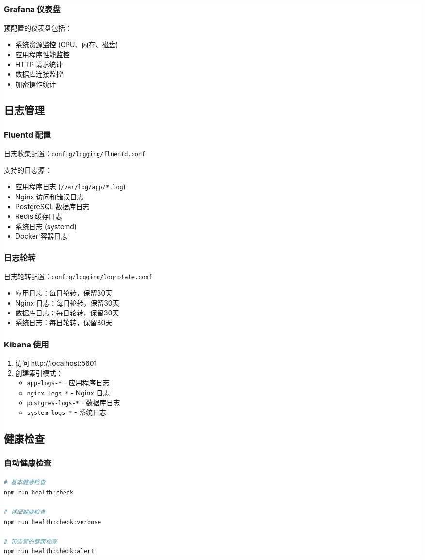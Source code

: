 ### Grafana 仪表盘

预配置的仪表盘包括：
- 系统资源监控 (CPU、内存、磁盘)
- 应用程序性能监控
- HTTP 请求统计
- 数据库连接监控
- 加密操作统计

## 日志管理

### Fluentd 配置

日志收集配置：`config/logging/fluentd.conf`

支持的日志源：
- 应用程序日志 (`/var/log/app/*.log`)
- Nginx 访问和错误日志
- PostgreSQL 数据库日志
- Redis 缓存日志
- 系统日志 (systemd)
- Docker 容器日志

### 日志轮转

日志轮转配置：`config/logging/logrotate.conf`

- 应用日志：每日轮转，保留30天
- Nginx 日志：每日轮转，保留30天
- 数据库日志：每日轮转，保留30天
- 系统日志：每日轮转，保留30天

### Kibana 使用

1. 访问 http://localhost:5601
2. 创建索引模式：
   - `app-logs-*` - 应用程序日志
   - `nginx-logs-*` - Nginx 日志
   - `postgres-logs-*` - 数据库日志
   - `system-logs-*` - 系统日志

## 健康检查

### 自动健康检查

```bash
# 基本健康检查
npm run health:check

# 详细健康检查
npm run health:check:verbose

# 带告警的健康检查
npm run health:check:alert
```
